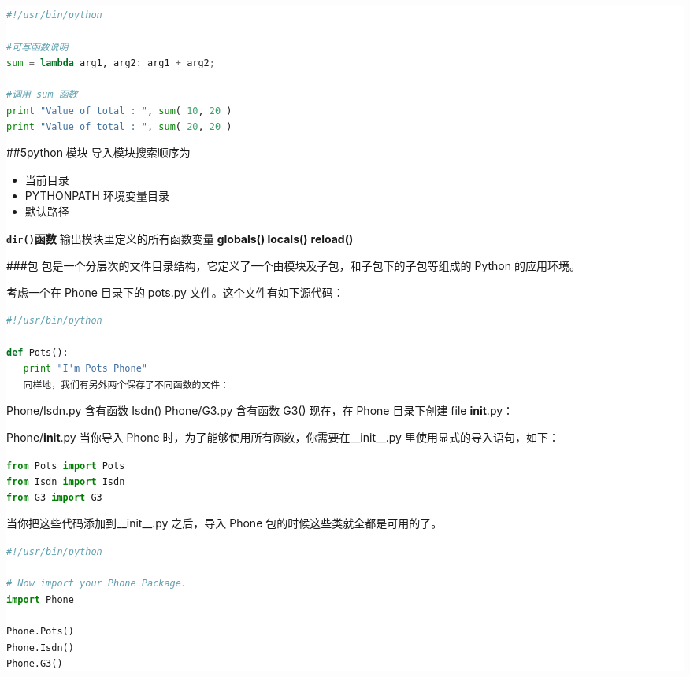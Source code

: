 ```python
#!/usr/bin/python

#可写函数说明
sum = lambda arg1, arg2: arg1 + arg2;

#调用 sum 函数
print "Value of total : ", sum( 10, 20 )
print "Value of total : ", sum( 20, 20 )
```

##5python 模块
导入模块搜索顺序为
* 当前目录
* PYTHONPATH 环境变量目录
* 默认路径

**`dir()`函数**
输出模块里定义的所有函数变量
**globals() locals()**
**reload()**

###包
包是一个分层次的文件目录结构，它定义了一个由模块及子包，和子包下的子包等组成的 Python 的应用环境。

考虑一个在 Phone 目录下的 pots.py 文件。这个文件有如下源代码：

```python
#!/usr/bin/python

def Pots():
   print "I'm Pots Phone"
   同样地，我们有另外两个保存了不同函数的文件：
```

Phone/Isdn.py 含有函数 Isdn()
Phone/G3.py 含有函数 G3()
现在，在 Phone 目录下创建 file __init__.py：

Phone/__init__.py
当你导入 Phone 时，为了能够使用所有函数，你需要在__init__.py 里使用显式的导入语句，如下：

```py
from Pots import Pots
from Isdn import Isdn
from G3 import G3
```

当你把这些代码添加到__init__.py 之后，导入 Phone 包的时候这些类就全都是可用的了。

```py
#!/usr/bin/python

# Now import your Phone Package.
import Phone

Phone.Pots()
Phone.Isdn()
Phone.G3()
```
